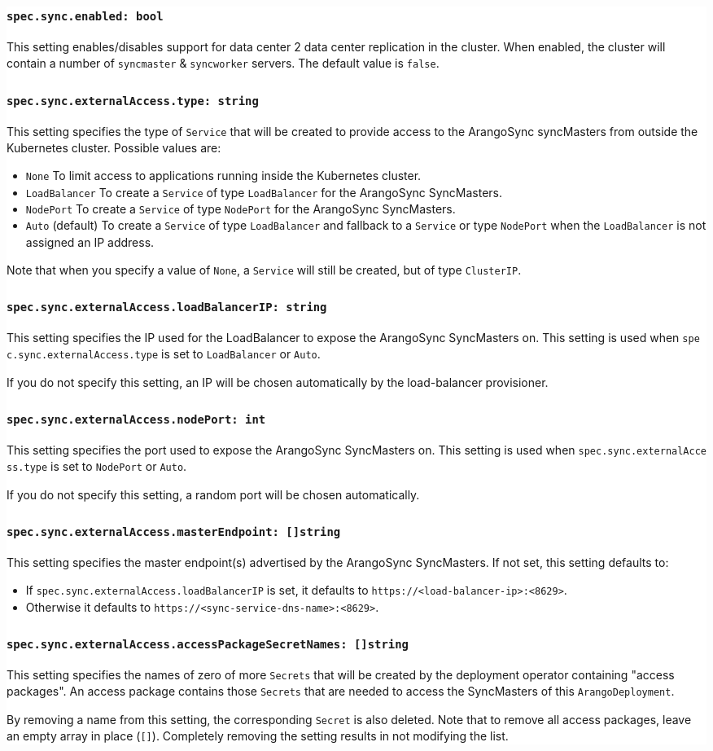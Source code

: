 ### `spec.sync.enabled: bool`

This setting enables/disables support for data center 2 data center
replication in the cluster. When enabled, the cluster will contain
a number of `syncmaster` & `syncworker` servers.
The default value is `false`.

### `spec.sync.externalAccess.type: string`

This setting specifies the type of `Service` that will be created to provide
access to the ArangoSync syncMasters from outside the Kubernetes cluster.
Possible values are:

- `None` To limit access to applications running inside the Kubernetes cluster.
- `LoadBalancer` To create a `Service` of type `LoadBalancer` for the ArangoSync SyncMasters.
- `NodePort` To create a `Service` of type `NodePort` for the ArangoSync SyncMasters.
- `Auto` (default) To create a `Service` of type `LoadBalancer` and fallback to a `Service` or type `NodePort` when the
  `LoadBalancer` is not assigned an IP address.

Note that when you specify a value of `None`, a `Service` will still be created, but of type `ClusterIP`.

### `spec.sync.externalAccess.loadBalancerIP: string`

This setting specifies the IP used for the LoadBalancer to expose the ArangoSync SyncMasters on.
This setting is used when `spec.sync.externalAccess.type` is set to `LoadBalancer` or `Auto`.

If you do not specify this setting, an IP will be chosen automatically by the load-balancer provisioner.

### `spec.sync.externalAccess.nodePort: int`

This setting specifies the port used to expose the ArangoSync SyncMasters on.
This setting is used when `spec.sync.externalAccess.type` is set to `NodePort` or `Auto`.

If you do not specify this setting, a random port will be chosen automatically.

### `spec.sync.externalAccess.masterEndpoint: []string`

This setting specifies the master endpoint(s) advertised by the ArangoSync SyncMasters.
If not set, this setting defaults to:

- If `spec.sync.externalAccess.loadBalancerIP` is set, it defaults to `https://<load-balancer-ip>:<8629>`.
- Otherwise it defaults to `https://<sync-service-dns-name>:<8629>`.

### `spec.sync.externalAccess.accessPackageSecretNames: []string`

This setting specifies the names of zero of more `Secrets` that will be created by the deployment
operator containing "access packages". An access package contains those `Secrets` that are needed
to access the SyncMasters of this `ArangoDeployment`.

By removing a name from this setting, the corresponding `Secret` is also deleted.
Note that to remove all access packages, leave an empty array in place (`[]`).
Completely removing the setting results in not modifying the list.
